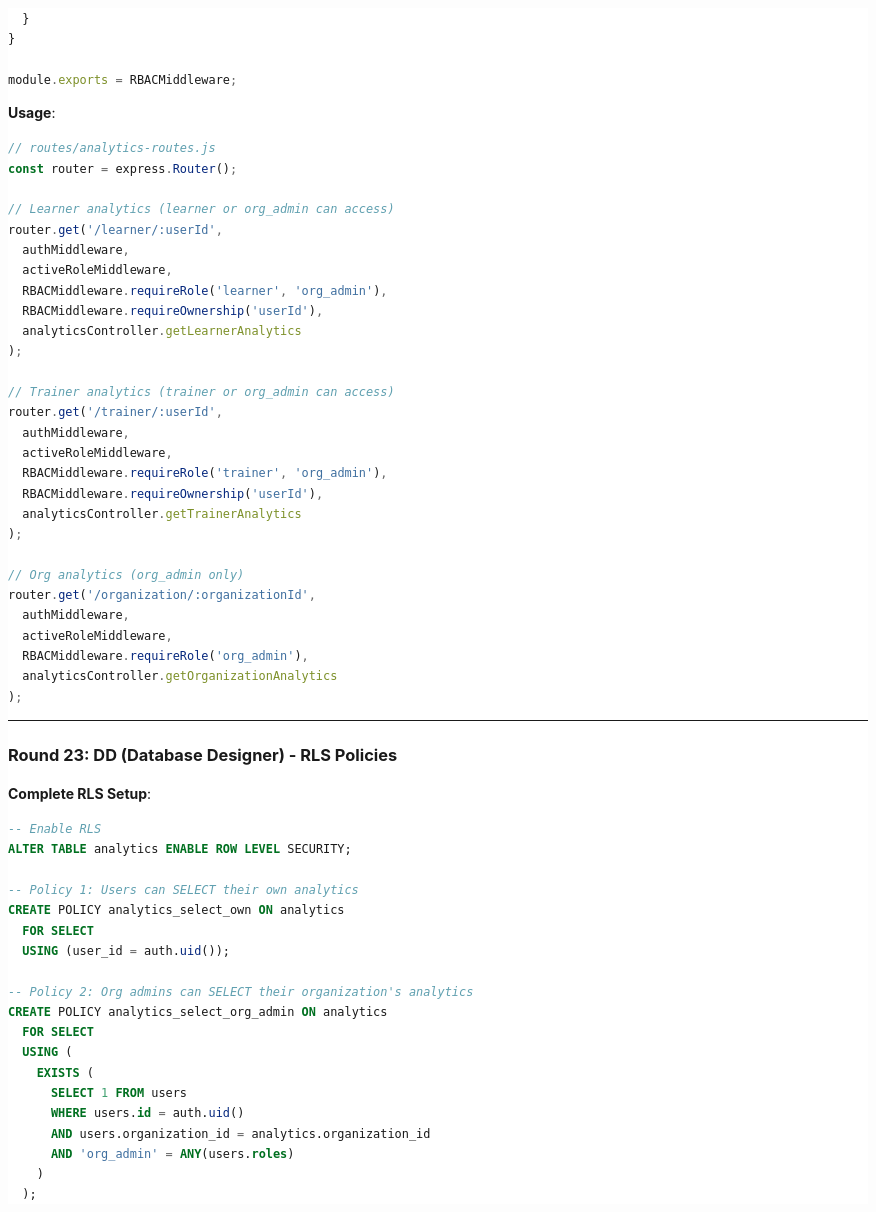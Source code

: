 ```javascript
  }
}

module.exports = RBACMiddleware;
```

**Usage**:
```javascript
// routes/analytics-routes.js
const router = express.Router();

// Learner analytics (learner or org_admin can access)
router.get('/learner/:userId', 
  authMiddleware,
  activeRoleMiddleware,
  RBACMiddleware.requireRole('learner', 'org_admin'),
  RBACMiddleware.requireOwnership('userId'),
  analyticsController.getLearnerAnalytics
);

// Trainer analytics (trainer or org_admin can access)
router.get('/trainer/:userId',
  authMiddleware,
  activeRoleMiddleware,
  RBACMiddleware.requireRole('trainer', 'org_admin'),
  RBACMiddleware.requireOwnership('userId'),
  analyticsController.getTrainerAnalytics
);

// Org analytics (org_admin only)
router.get('/organization/:organizationId',
  authMiddleware,
  activeRoleMiddleware,
  RBACMiddleware.requireRole('org_admin'),
  analyticsController.getOrganizationAnalytics
);
```

---

### Round 23: DD (Database Designer) - RLS Policies

**Complete RLS Setup**:
```sql
-- Enable RLS
ALTER TABLE analytics ENABLE ROW LEVEL SECURITY;

-- Policy 1: Users can SELECT their own analytics
CREATE POLICY analytics_select_own ON analytics
  FOR SELECT
  USING (user_id = auth.uid());

-- Policy 2: Org admins can SELECT their organization's analytics
CREATE POLICY analytics_select_org_admin ON analytics
  FOR SELECT
  USING (
    EXISTS (
      SELECT 1 FROM users 
      WHERE users.id = auth.uid() 
      AND users.organization_id = analytics.organization_id
      AND 'org_admin' = ANY(users.roles)
    )
  );

```